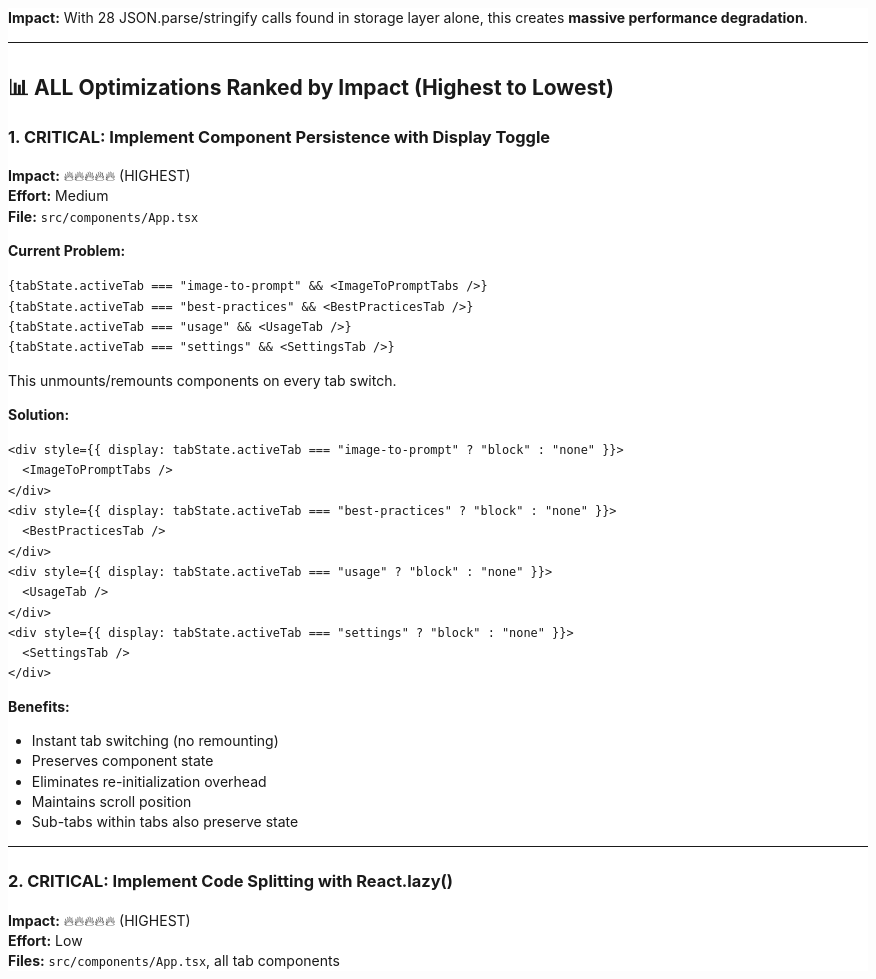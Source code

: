 **Impact:** With 28 JSON.parse/stringify calls found in storage layer alone, this creates **massive performance degradation**.

---

## 📊 ALL Optimizations Ranked by Impact (Highest to Lowest)

### **1. CRITICAL: Implement Component Persistence with Display Toggle**
**Impact:** 🔥🔥🔥🔥🔥 (HIGHEST)  
**Effort:** Medium  
**File:** `src/components/App.tsx`

**Current Problem:**
```tsx
{tabState.activeTab === "image-to-prompt" && <ImageToPromptTabs />}
{tabState.activeTab === "best-practices" && <BestPracticesTab />}
{tabState.activeTab === "usage" && <UsageTab />}
{tabState.activeTab === "settings" && <SettingsTab />}
```
This unmounts/remounts components on every tab switch.

**Solution:**
```tsx
<div style={{ display: tabState.activeTab === "image-to-prompt" ? "block" : "none" }}>
  <ImageToPromptTabs />
</div>
<div style={{ display: tabState.activeTab === "best-practices" ? "block" : "none" }}>
  <BestPracticesTab />
</div>
<div style={{ display: tabState.activeTab === "usage" ? "block" : "none" }}>
  <UsageTab />
</div>
<div style={{ display: tabState.activeTab === "settings" ? "block" : "none" }}>
  <SettingsTab />
</div>
```

**Benefits:**
- Instant tab switching (no remounting)
- Preserves component state
- Eliminates re-initialization overhead
- Maintains scroll position
- Sub-tabs within tabs also preserve state

---

### **2. CRITICAL: Implement Code Splitting with React.lazy()**
**Impact:** 🔥🔥🔥🔥🔥 (HIGHEST)  
**Effort:** Low  
**Files:** `src/components/App.tsx`, all tab components
